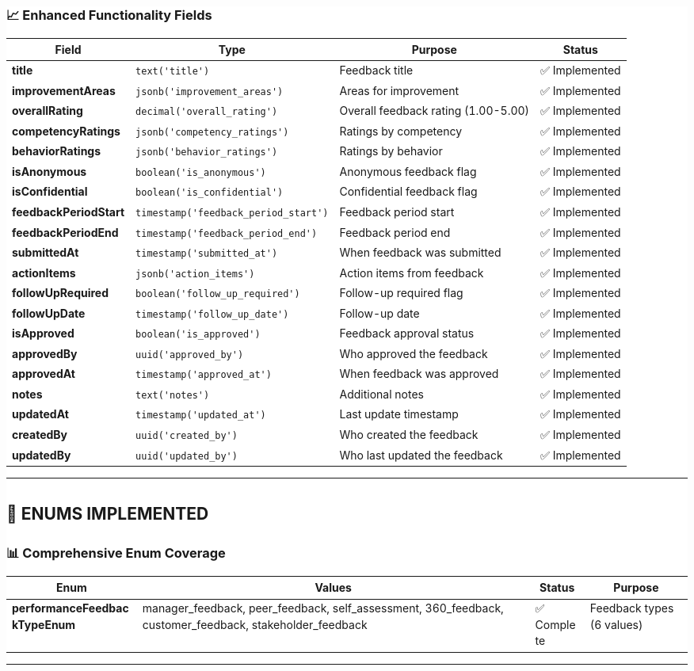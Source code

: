 ### **📈 Enhanced Functionality Fields**

| Field | Type | Purpose | Status |
|-------|------|---------|--------|
| **title** | `text('title')` | Feedback title | ✅ Implemented |
| **improvementAreas** | `jsonb('improvement_areas')` | Areas for improvement | ✅ Implemented |
| **overallRating** | `decimal('overall_rating')` | Overall feedback rating (1.00-5.00) | ✅ Implemented |
| **competencyRatings** | `jsonb('competency_ratings')` | Ratings by competency | ✅ Implemented |
| **behaviorRatings** | `jsonb('behavior_ratings')` | Ratings by behavior | ✅ Implemented |
| **isAnonymous** | `boolean('is_anonymous')` | Anonymous feedback flag | ✅ Implemented |
| **isConfidential** | `boolean('is_confidential')` | Confidential feedback flag | ✅ Implemented |
| **feedbackPeriodStart** | `timestamp('feedback_period_start')` | Feedback period start | ✅ Implemented |
| **feedbackPeriodEnd** | `timestamp('feedback_period_end')` | Feedback period end | ✅ Implemented |
| **submittedAt** | `timestamp('submitted_at')` | When feedback was submitted | ✅ Implemented |
| **actionItems** | `jsonb('action_items')` | Action items from feedback | ✅ Implemented |
| **followUpRequired** | `boolean('follow_up_required')` | Follow-up required flag | ✅ Implemented |
| **followUpDate** | `timestamp('follow_up_date')` | Follow-up date | ✅ Implemented |
| **isApproved** | `boolean('is_approved')` | Feedback approval status | ✅ Implemented |
| **approvedBy** | `uuid('approved_by')` | Who approved the feedback | ✅ Implemented |
| **approvedAt** | `timestamp('approved_at')` | When feedback was approved | ✅ Implemented |
| **notes** | `text('notes')` | Additional notes | ✅ Implemented |
| **updatedAt** | `timestamp('updated_at')` | Last update timestamp | ✅ Implemented |
| **createdBy** | `uuid('created_by')` | Who created the feedback | ✅ Implemented |
| **updatedBy** | `uuid('updated_by')` | Who last updated the feedback | ✅ Implemented |

---

## 🎯 **ENUMS IMPLEMENTED**

### **📊 Comprehensive Enum Coverage**

| Enum | Values | Status | Purpose |
|------|--------|--------|---------|
| **performanceFeedbackTypeEnum** | manager_feedback, peer_feedback, self_assessment, 360_feedback, customer_feedback, stakeholder_feedback | ✅ Complete | Feedback types (6 values) |

---

